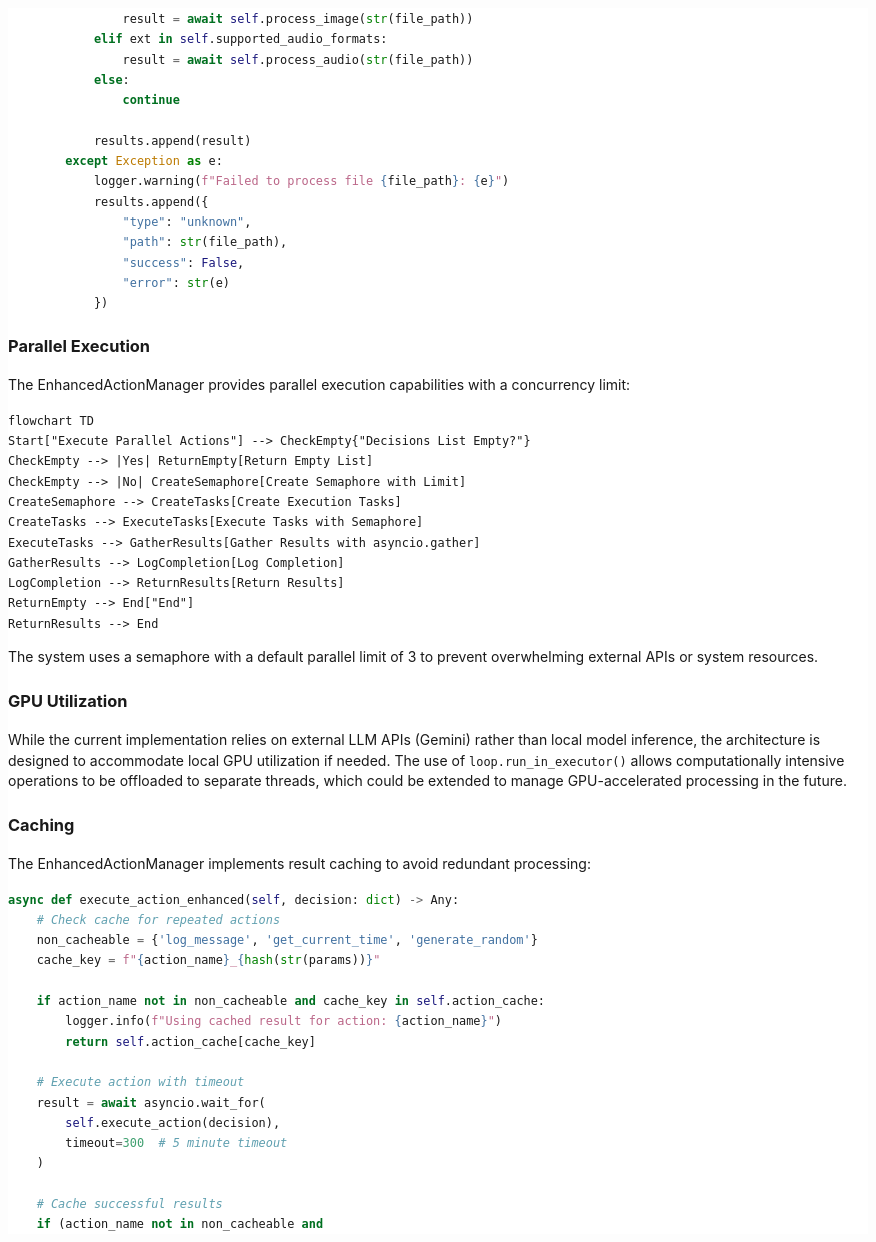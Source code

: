 ```python
                result = await self.process_image(str(file_path))
            elif ext in self.supported_audio_formats:
                result = await self.process_audio(str(file_path))
            else:
                continue
            
            results.append(result)
        except Exception as e:
            logger.warning(f"Failed to process file {file_path}: {e}")
            results.append({
                "type": "unknown",
                "path": str(file_path),
                "success": False,
                "error": str(e)
            })
```

### Parallel Execution
The EnhancedActionManager provides parallel execution capabilities with a concurrency limit:

```mermaid
flowchart TD
Start["Execute Parallel Actions"] --> CheckEmpty{"Decisions List Empty?"}
CheckEmpty --> |Yes| ReturnEmpty[Return Empty List]
CheckEmpty --> |No| CreateSemaphore[Create Semaphore with Limit]
CreateSemaphore --> CreateTasks[Create Execution Tasks]
CreateTasks --> ExecuteTasks[Execute Tasks with Semaphore]
ExecuteTasks --> GatherResults[Gather Results with asyncio.gather]
GatherResults --> LogCompletion[Log Completion]
LogCompletion --> ReturnResults[Return Results]
ReturnEmpty --> End["End"]
ReturnResults --> End
```

The system uses a semaphore with a default parallel limit of 3 to prevent overwhelming external APIs or system resources.

### GPU Utilization
While the current implementation relies on external LLM APIs (Gemini) rather than local model inference, the architecture is designed to accommodate local GPU utilization if needed. The use of `loop.run_in_executor()` allows computationally intensive operations to be offloaded to separate threads, which could be extended to manage GPU-accelerated processing in the future.

### Caching
The EnhancedActionManager implements result caching to avoid redundant processing:

```python
async def execute_action_enhanced(self, decision: dict) -> Any:
    # Check cache for repeated actions
    non_cacheable = {'log_message', 'get_current_time', 'generate_random'}
    cache_key = f"{action_name}_{hash(str(params))}"
    
    if action_name not in non_cacheable and cache_key in self.action_cache:
        logger.info(f"Using cached result for action: {action_name}")
        return self.action_cache[cache_key]
    
    # Execute action with timeout
    result = await asyncio.wait_for(
        self.execute_action(decision),
        timeout=300  # 5 minute timeout
    )
    
    # Cache successful results
    if (action_name not in non_cacheable and 
```